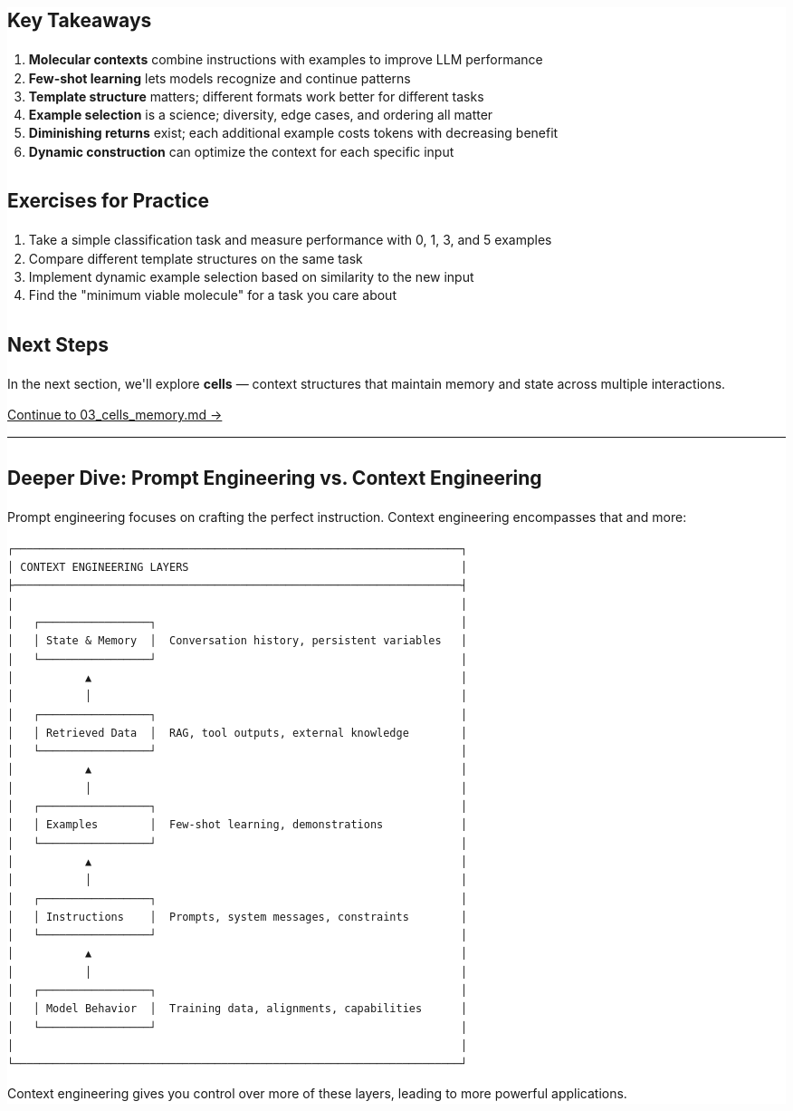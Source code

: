 ## Key Takeaways

1. **Molecular contexts** combine instructions with examples to improve LLM performance
2. **Few-shot learning** lets models recognize and continue patterns
3. **Template structure** matters; different formats work better for different tasks
4. **Example selection** is a science; diversity, edge cases, and ordering all matter
5. **Diminishing returns** exist; each additional example costs tokens with decreasing benefit
6. **Dynamic construction** can optimize the context for each specific input

## Exercises for Practice

1. Take a simple classification task and measure performance with 0, 1, 3, and 5 examples
2. Compare different template structures on the same task
3. Implement dynamic example selection based on similarity to the new input
4. Find the "minimum viable molecule" for a task you care about

## Next Steps

In the next section, we'll explore **cells** — context structures that maintain memory and state across multiple interactions.

[Continue to 03_cells_memory.md →](03_cells_memory.md)

---

## Deeper Dive: Prompt Engineering vs. Context Engineering

Prompt engineering focuses on crafting the perfect instruction. Context engineering encompasses that and more:

```
┌─────────────────────────────────────────────────────────────────────┐
│ CONTEXT ENGINEERING LAYERS                                          │
├─────────────────────────────────────────────────────────────────────┤
│                                                                     │
│   ┌─────────────────┐                                               │
│   │ State & Memory  │  Conversation history, persistent variables   │
│   └─────────────────┘                                               │
│           ▲                                                         │
│           │                                                         │
│   ┌─────────────────┐                                               │
│   │ Retrieved Data  │  RAG, tool outputs, external knowledge        │
│   └─────────────────┘                                               │
│           ▲                                                         │
│           │                                                         │
│   ┌─────────────────┐                                               │
│   │ Examples        │  Few-shot learning, demonstrations            │
│   └─────────────────┘                                               │
│           ▲                                                         │
│           │                                                         │
│   ┌─────────────────┐                                               │
│   │ Instructions    │  Prompts, system messages, constraints        │
│   └─────────────────┘                                               │
│           ▲                                                         │
│           │                                                         │
│   ┌─────────────────┐                                               │
│   │ Model Behavior  │  Training data, alignments, capabilities      │
│   └─────────────────┘                                               │
│                                                                     │
└─────────────────────────────────────────────────────────────────────┘
```

Context engineering gives you control over more of these layers, leading to more powerful applications.
